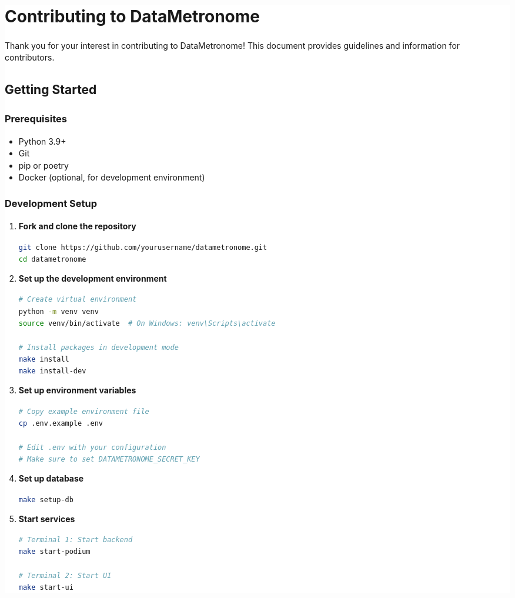# Contributing to DataMetronome

Thank you for your interest in contributing to DataMetronome! This document provides guidelines and information for contributors.

## Getting Started

### Prerequisites

- Python 3.9+
- Git
- pip or poetry
- Docker (optional, for development environment)

### Development Setup

1. **Fork and clone the repository**
   ```bash
   git clone https://github.com/yourusername/datametronome.git
   cd datametronome
   ```

2. **Set up the development environment**
   ```bash
   # Create virtual environment
   python -m venv venv
   source venv/bin/activate  # On Windows: venv\Scripts\activate
   
   # Install packages in development mode
   make install
   make install-dev
   ```

3. **Set up environment variables**
   ```bash
   # Copy example environment file
   cp .env.example .env
   
   # Edit .env with your configuration
   # Make sure to set DATAMETRONOME_SECRET_KEY
   ```

4. **Set up database**
   ```bash
   make setup-db
   ```

5. **Start services**
   ```bash
   # Terminal 1: Start backend
   make start-podium
   
   # Terminal 2: Start UI
   make start-ui
   ```
